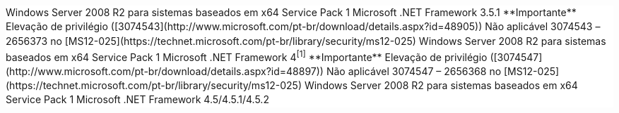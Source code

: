 </td>
</tr>
<tr>
<td style="border:1px solid black;">
Windows Server 2008 R2 para sistemas baseados em x64 Service Pack 1

</td>
<td style="border:1px solid black;">
Microsoft .NET Framework 3.5.1

</td>
<td style="border:1px solid black;">
**Importante**  
Elevação de privilégio  
([3074543](http://www.microsoft.com/pt-br/download/details.aspx?id=48905))

</td>
<td style="border:1px solid black;">
Não aplicável

</td>
<td style="border:1px solid black;">
3074543 – 2656373 no [MS12-025](https://technet.microsoft.com/pt-br/library/security/ms12-025)

</td>
</tr>
<tr>
<td style="border:1px solid black;">
Windows Server 2008 R2 para sistemas baseados em x64 Service Pack 1

</td>
<td style="border:1px solid black;">
Microsoft .NET Framework 4<sup>[1]</sup>

</td>
<td style="border:1px solid black;">
**Importante**  
Elevação de privilégio  
([3074547](http://www.microsoft.com/pt-br/download/details.aspx?id=48897))

</td>
<td style="border:1px solid black;">
Não aplicável

</td>
<td style="border:1px solid black;">
3074547 – 2656368 no [MS12-025](https://technet.microsoft.com/pt-br/library/security/ms12-025)

</td>
</tr>
<tr>
<td style="border:1px solid black;">
Windows Server 2008 R2 para sistemas baseados em x64 Service Pack 1

</td>
<td style="border:1px solid black;">
Microsoft .NET Framework 4.5/4.5.1/4.5.2
